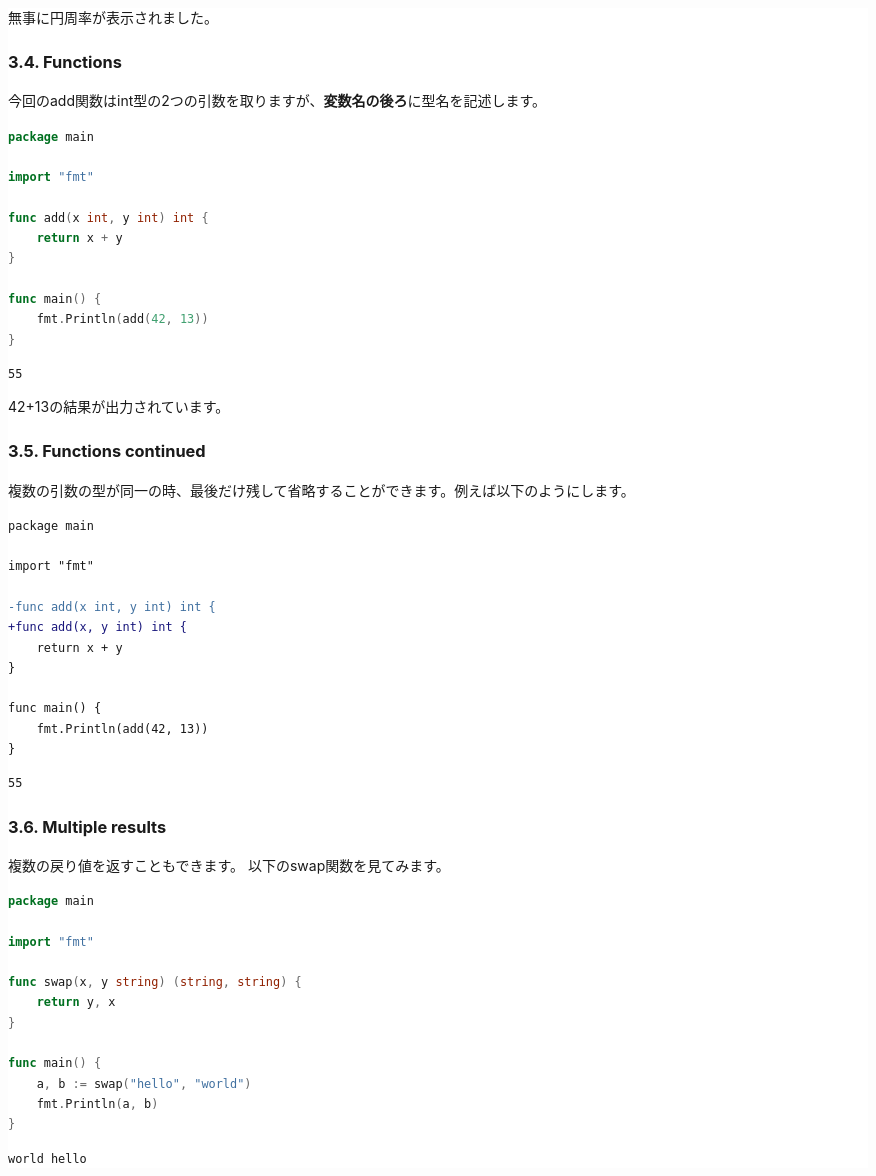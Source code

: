 無事に円周率が表示されました。

### 3.4. Functions

今回のadd関数はint型の2つの引数を取りますが、**変数名の後ろ**に型名を記述します。

```go:functions.go
package main

import "fmt"

func add(x int, y int) int {
	return x + y
}

func main() {
	fmt.Println(add(42, 13))
}
```
```:Run
55
```

42+13の結果が出力されています。

### 3.5. Functions continued

複数の引数の型が同一の時、最後だけ残して省略することができます。例えば以下のようにします。

```diff go:functions-continued.go
package main

import "fmt"

-func add(x int, y int) int {
+func add(x, y int) int {
	return x + y
}

func main() {
	fmt.Println(add(42, 13))
}
```
```:Run
55
```

### 3.6. Multiple results

複数の戻り値を返すこともできます。
以下のswap関数を見てみます。

```go:multiple-result.go
package main

import "fmt"

func swap(x, y string) (string, string) {
	return y, x
}

func main() {
	a, b := swap("hello", "world")
	fmt.Println(a, b)
}
```
```:Run
world hello
```